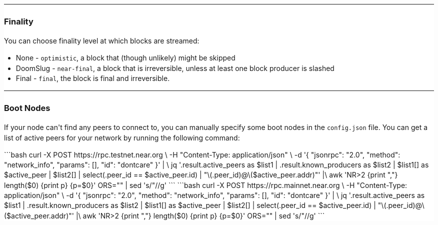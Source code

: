 <Github fname="main.rs" language="rust"
        url="https://github.com/near-examples/near-indexer/blob/main/src/main.rs"
        start="35" end="35" />

<hr class="subsection" />

### Finality
You can choose finality level at which blocks are streamed:

- None - `optimistic`, a block that (though unlikely) might be skipped
- DoomSlug - `near-final`, a block that is irreversible, unless at least one block producer is slashed
- Final - `final`, the block is final and irreversible.

<Github fname="main.rs" language="rust"
        url="https://github.com/near-examples/near-indexer/blob/main/src/main.rs"
        start="36" end="36" />

<hr class="subsection" />

### Boot Nodes
If your node can't find any peers to connect to, you can manually specify some boot nodes in the `config.json` file. You can get a list of active peers for your network by running the following command:

<Tabs groupId="code-tabs">
    <TabItem value="testnet" label="Testnet" default>
      ```bash
      curl -X POST https://rpc.testnet.near.org \
        -H "Content-Type: application/json" \
        -d '{
              "jsonrpc": "2.0",
              "method": "network_info",
              "params": [],
              "id": "dontcare"
            }' | \
      jq '.result.active_peers as $list1 | .result.known_producers as $list2 |
      $list1[] as $active_peer | $list2[] |
      select(.peer_id == $active_peer.id) |
      "\(.peer_id)@\($active_peer.addr)"' |\
      awk 'NR>2 {print ","} length($0) {print p} {p=$0}' ORS="" | sed 's/"//g'
      ```
    </TabItem>
    <TabItem value="mainnet" label="Mainnet" default>
      ```bash
      curl -X POST https://rpc.mainnet.near.org \
        -H "Content-Type: application/json" \
        -d '{
              "jsonrpc": "2.0",
              "method": "network_info",
              "params": [],
              "id": "dontcare"
            }' | \
      jq '.result.active_peers as $list1 | .result.known_producers as $list2 |
      $list1[] as $active_peer | $list2[] |
      select(.peer_id == $active_peer.id) |
      "\(.peer_id)@\($active_peer.addr)"' |\
      awk 'NR>2 {print ","} length($0) {print p} {p=$0}' ORS="" | sed 's/"//g'
      ```
    </TabItem>
</Tabs>
